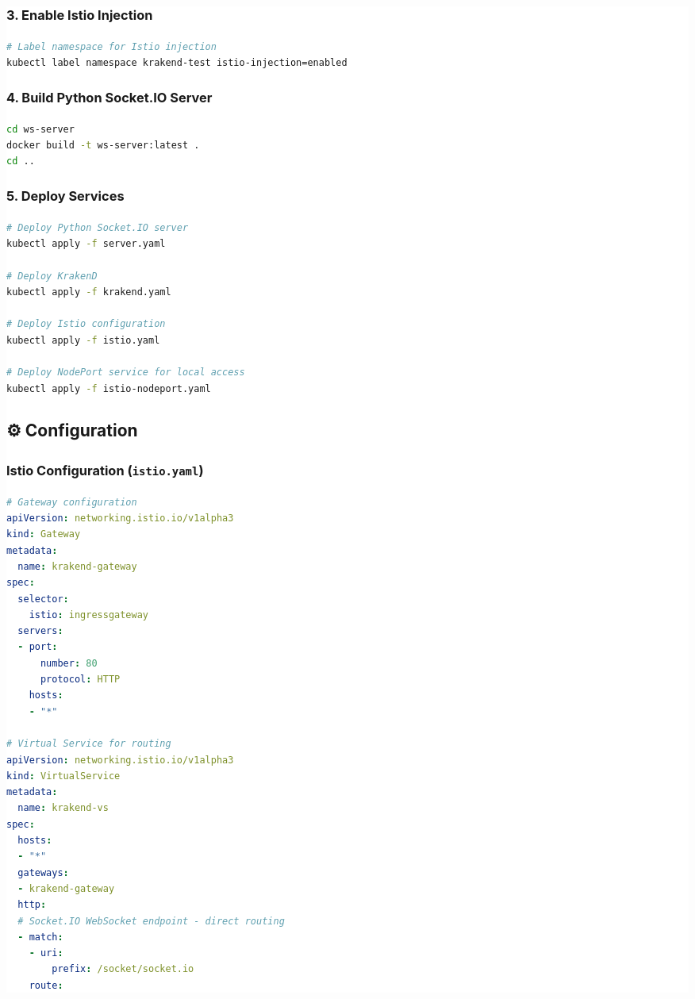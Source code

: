 ### **3. Enable Istio Injection**
```bash
# Label namespace for Istio injection
kubectl label namespace krakend-test istio-injection=enabled
```

### **4. Build Python Socket.IO Server**
```bash
cd ws-server
docker build -t ws-server:latest .
cd ..
```

### **5. Deploy Services**
```bash
# Deploy Python Socket.IO server
kubectl apply -f server.yaml

# Deploy KrakenD
kubectl apply -f krakend.yaml

# Deploy Istio configuration
kubectl apply -f istio.yaml

# Deploy NodePort service for local access
kubectl apply -f istio-nodeport.yaml
```

## ⚙️ Configuration

### **Istio Configuration (`istio.yaml`)**
```yaml
# Gateway configuration
apiVersion: networking.istio.io/v1alpha3
kind: Gateway
metadata:
  name: krakend-gateway
spec:
  selector:
    istio: ingressgateway
  servers:
  - port:
      number: 80
      protocol: HTTP
    hosts:
    - "*"

# Virtual Service for routing
apiVersion: networking.istio.io/v1alpha3
kind: VirtualService
metadata:
  name: krakend-vs
spec:
  hosts:
  - "*"
  gateways:
  - krakend-gateway
  http:
  # Socket.IO WebSocket endpoint - direct routing
  - match:
    - uri:
        prefix: /socket/socket.io
    route:
```